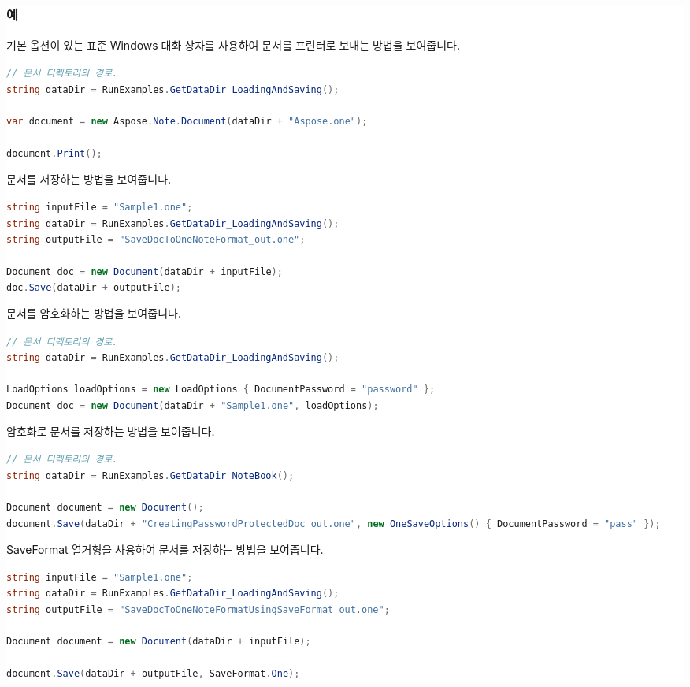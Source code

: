 ### 예

기본 옵션이 있는 표준 Windows 대화 상자를 사용하여 문서를 프린터로 보내는 방법을 보여줍니다.

```csharp
// 문서 디렉토리의 경로.
string dataDir = RunExamples.GetDataDir_LoadingAndSaving();

var document = new Aspose.Note.Document(dataDir + "Aspose.one");

document.Print();
```

문서를 저장하는 방법을 보여줍니다.

```csharp
string inputFile = "Sample1.one";
string dataDir = RunExamples.GetDataDir_LoadingAndSaving();
string outputFile = "SaveDocToOneNoteFormat_out.one";

Document doc = new Document(dataDir + inputFile);
doc.Save(dataDir + outputFile);
```

문서를 암호화하는 방법을 보여줍니다.

```csharp
// 문서 디렉토리의 경로.
string dataDir = RunExamples.GetDataDir_LoadingAndSaving();

LoadOptions loadOptions = new LoadOptions { DocumentPassword = "password" };
Document doc = new Document(dataDir + "Sample1.one", loadOptions);
```

암호화로 문서를 저장하는 방법을 보여줍니다.

```csharp
// 문서 디렉토리의 경로.
string dataDir = RunExamples.GetDataDir_NoteBook();

Document document = new Document();
document.Save(dataDir + "CreatingPasswordProtectedDoc_out.one", new OneSaveOptions() { DocumentPassword = "pass" });
```

SaveFormat 열거형을 사용하여 문서를 저장하는 방법을 보여줍니다.

```csharp
string inputFile = "Sample1.one";
string dataDir = RunExamples.GetDataDir_LoadingAndSaving();
string outputFile = "SaveDocToOneNoteFormatUsingSaveFormat_out.one";

Document document = new Document(dataDir + inputFile);

document.Save(dataDir + outputFile, SaveFormat.One);
```
